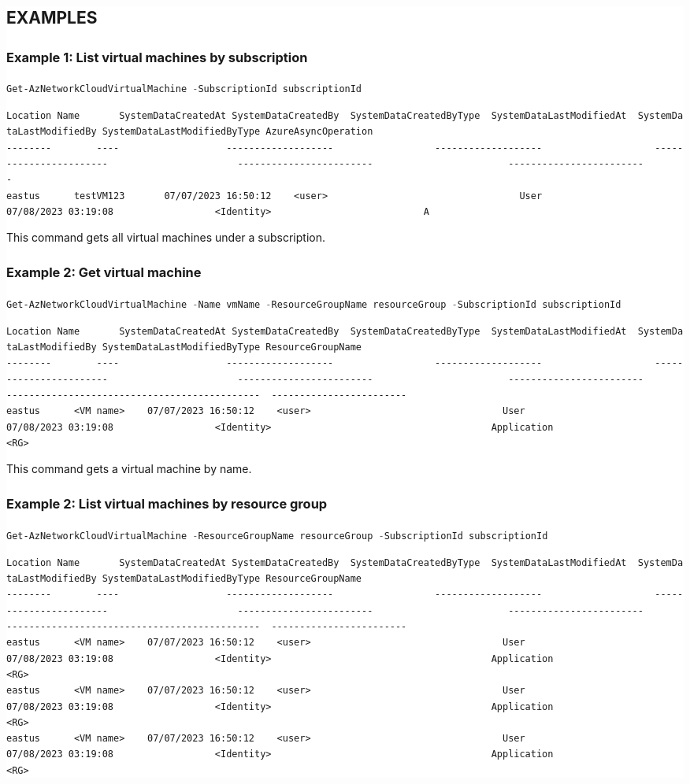 ## EXAMPLES

### Example 1: List virtual machines by subscription
```powershell
Get-AzNetworkCloudVirtualMachine -SubscriptionId subscriptionId
```

```output
Location Name       SystemDataCreatedAt SystemDataCreatedBy  SystemDataCreatedByType  SystemDataLastModifiedAt  SystemDataLastModifiedBy SystemDataLastModifiedByType AzureAsyncOperation
--------        ----                   -------------------                  -------------------                    -----------------------                       ------------------------                        ------------------------             -
eastus      testVM123       07/07/2023 16:50:12    <user>                                  User                                             07/08/2023 03:19:08                  <Identity>                           A
```

This command gets all virtual machines under a subscription.

### Example 2: Get virtual machine
```powershell
Get-AzNetworkCloudVirtualMachine -Name vmName -ResourceGroupName resourceGroup -SubscriptionId subscriptionId
```

```output
Location Name       SystemDataCreatedAt SystemDataCreatedBy  SystemDataCreatedByType  SystemDataLastModifiedAt  SystemDataLastModifiedBy SystemDataLastModifiedByType ResourceGroupName
--------        ----                   -------------------                  -------------------                    -----------------------                       ------------------------                        ------------------------                       ---------------------------------------------  ------------------------
eastus      <VM name>    07/07/2023 16:50:12    <user>                                  User                                             07/08/2023 03:19:08                  <Identity>                                       Application                                          <RG>
```

This command gets a virtual machine by name.

### Example 2: List virtual machines by resource group
```powershell
Get-AzNetworkCloudVirtualMachine -ResourceGroupName resourceGroup -SubscriptionId subscriptionId
```

```output
Location Name       SystemDataCreatedAt SystemDataCreatedBy  SystemDataCreatedByType  SystemDataLastModifiedAt  SystemDataLastModifiedBy SystemDataLastModifiedByType ResourceGroupName
--------        ----                   -------------------                  -------------------                    -----------------------                       ------------------------                        ------------------------                       ---------------------------------------------  ------------------------
eastus      <VM name>    07/07/2023 16:50:12    <user>                                  User                                             07/08/2023 03:19:08                  <Identity>                                       Application                                          <RG>
eastus      <VM name>    07/07/2023 16:50:12    <user>                                  User                                             07/08/2023 03:19:08                  <Identity>                                       Application                                          <RG>
eastus      <VM name>    07/07/2023 16:50:12    <user>                                  User                                             07/08/2023 03:19:08                  <Identity>                                       Application                                          <RG>
```

